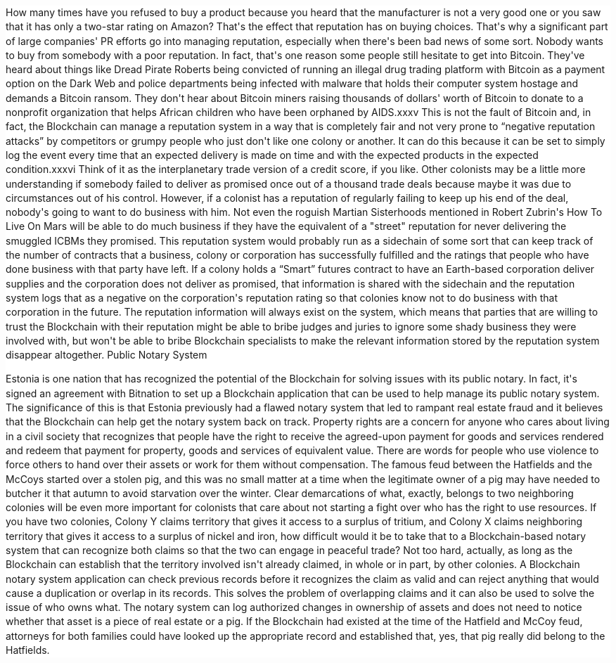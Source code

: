 How many times have you refused to buy a product because you heard that the manufacturer is not a very good one or you saw that it has only a two-star rating on Amazon? That's the effect that reputation has on buying choices. That's why a significant part of large companies' PR efforts go into managing reputation, especially when there's been bad news of some sort. Nobody wants to buy from somebody with a poor reputation.
In fact, that's one reason some people still hesitate to get into Bitcoin. They've heard about things like Dread Pirate Roberts being convicted of running an illegal drug trading platform with Bitcoin as a payment option on the Dark Web and police departments being infected with malware that holds their computer system hostage and demands a Bitcoin ransom. They don't hear about Bitcoin miners raising thousands of dollars' worth of Bitcoin to donate to a nonprofit organization that helps African children who have been orphaned by AIDS.xxxv This is not the fault of Bitcoin and, in fact, the Blockchain can manage a reputation system in a way that is completely fair and not very prone to “negative reputation attacks” by competitors or grumpy people who just don't like one colony or another. It can do this because it can be set to simply log the event every time that an expected delivery is made on time and with the expected products in the expected condition.xxxvi
Think of it as the interplanetary trade version of a credit score, if you like. Other colonists may be a little more understanding if somebody failed to deliver as promised once out of a thousand trade deals because maybe it was due to circumstances out of his control. However, if a colonist has a reputation of regularly failing to keep up his end of the deal, nobody's going to want to do business with him. Not even the roguish Martian Sisterhoods mentioned in Robert Zubrin's How To Live On Mars will be able to do much business if they have the equivalent of a "street" reputation for never delivering the smuggled ICBMs they promised.
This reputation system would probably run as a sidechain of some sort that can keep track of the number of contracts that a business, colony or corporation has successfully fulfilled and the ratings that people who have done business with that party have left. If a colony holds a “Smart” futures contract to have an Earth-based corporation deliver supplies and the corporation does not deliver as promised, that information is shared with the sidechain and the reputation system logs that as a negative on the corporation's reputation rating so that colonies know not to do business with that corporation in the future. The reputation information will always exist on the system, which means that parties that are willing to trust the Blockchain with their reputation might be able to bribe judges and juries to ignore some shady business they were involved with, but won't be able to bribe Blockchain specialists to make the relevant information stored by the reputation system disappear altogether.
Public Notary System

Estonia is one nation that has recognized the potential of the Blockchain for solving issues with its public notary. In fact, it's signed an agreement with Bitnation to set up a Blockchain application that can be used to help manage its public notary system. The significance of this is that Estonia previously had a flawed notary system that led to rampant real estate fraud and it believes that the Blockchain can help get the notary system back on track.
Property rights are a concern for anyone who cares about living in a civil society that recognizes that people have the right to receive the agreed-upon payment for goods and services rendered and redeem that payment for property, goods and services of equivalent value. There are words for people who use violence to force others to hand over their assets or work for them without compensation. The famous feud between the Hatfields and the McCoys started over a stolen pig, and this was no small matter at a time when the legitimate owner of a pig may have needed to butcher it that autumn to avoid starvation over the winter. Clear demarcations of what, exactly, belongs to two neighboring colonies will be even more important for colonists that care about not starting a fight over who has the right to use resources. If you have two colonies, Colony Y claims territory that gives it access to a surplus of tritium, and Colony X claims neighboring territory that gives it access to a surplus of nickel and iron, how difficult would it be to take that to a Blockchain-based notary system that can recognize both claims so that the two can engage in peaceful trade?
Not too hard, actually, as long as the Blockchain can establish that the territory involved isn't already claimed, in whole or in part, by other colonies. A Blockchain notary system application can check previous records before it recognizes the claim as valid and can reject anything that would cause a duplication or overlap in its records. This solves the problem of overlapping claims and it can also be used to solve the issue of who owns what.
The notary system can log authorized changes in ownership of assets and does not need to notice whether that asset is a piece of real estate or a pig. If the Blockchain had existed at the time of the Hatfield and McCoy feud, attorneys for both families could have looked up the appropriate record and established that, yes, that pig really did belong to the Hatfields.